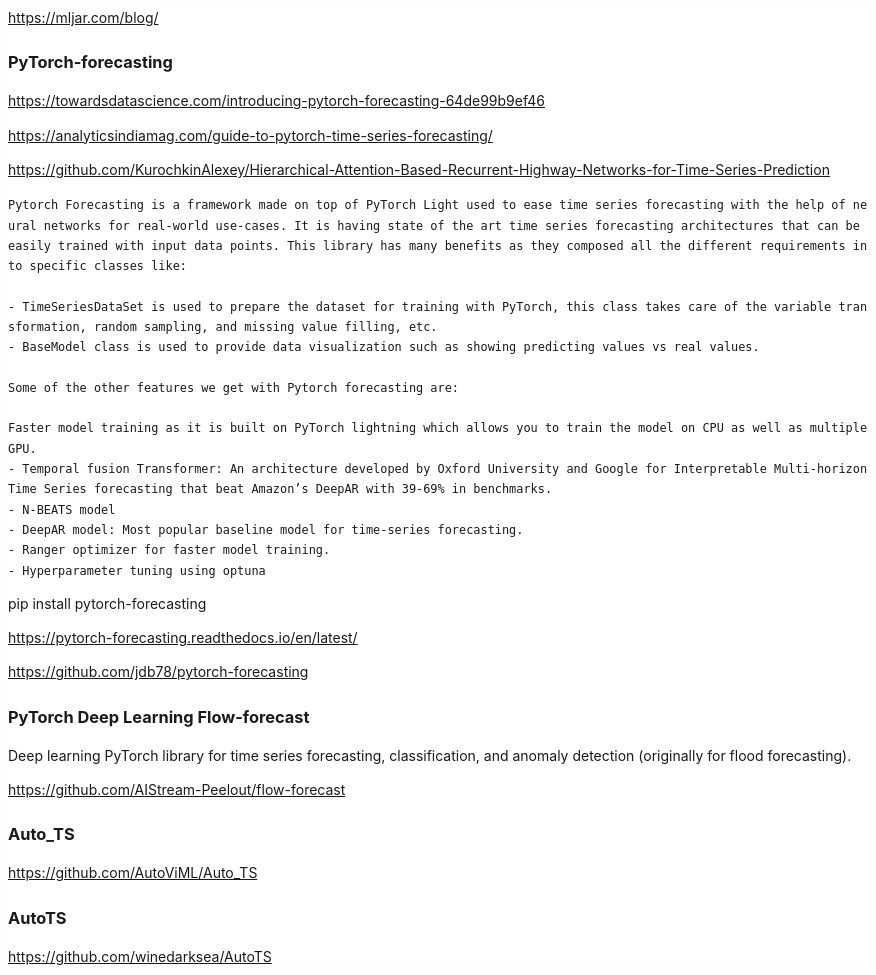 https://mljar.com/blog/


### PyTorch-forecasting

https://towardsdatascience.com/introducing-pytorch-forecasting-64de99b9ef46

https://analyticsindiamag.com/guide-to-pytorch-time-series-forecasting/

https://github.com/KurochkinAlexey/Hierarchical-Attention-Based-Recurrent-Highway-Networks-for-Time-Series-Prediction

```
Pytorch Forecasting is a framework made on top of PyTorch Light used to ease time series forecasting with the help of neural networks for real-world use-cases. It is having state of the art time series forecasting architectures that can be easily trained with input data points. This library has many benefits as they composed all the different requirements into specific classes like:

- TimeSeriesDataSet is used to prepare the dataset for training with PyTorch, this class takes care of the variable transformation, random sampling, and missing value filling, etc. 
- BaseModel class is used to provide data visualization such as showing predicting values vs real values.

Some of the other features we get with Pytorch forecasting are:

Faster model training as it is built on PyTorch lightning which allows you to train the model on CPU as well as multiple GPU.
- Temporal fusion Transformer: An architecture developed by Oxford University and Google for Interpretable Multi-horizon Time Series forecasting that beat Amazon’s DeepAR with 39-69% in benchmarks.
- N-BEATS model
- DeepAR model: Most popular baseline model for time-series forecasting.
- Ranger optimizer for faster model training.
- Hyperparameter tuning using optuna
```
pip install pytorch-forecasting

https://pytorch-forecasting.readthedocs.io/en/latest/

https://github.com/jdb78/pytorch-forecasting

### PyTorch Deep Learning Flow-forecast

Deep learning PyTorch library for time series forecasting, classification, and anomaly detection (originally for flood forecasting).

https://github.com/AIStream-Peelout/flow-forecast

 
### Auto_TS

https://github.com/AutoViML/Auto_TS

### AutoTS

https://github.com/winedarksea/AutoTS
